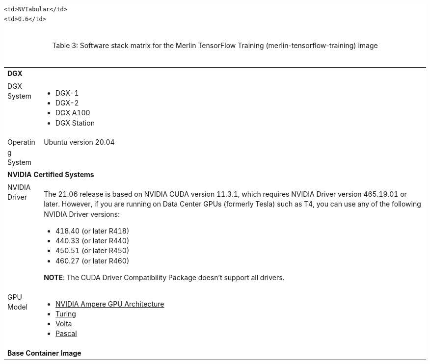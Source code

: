     <td>NVTabular</td>
    <td>0.6</td>
  </tr>
</table>
<br>

<div align="center"><a name="merlin_tensorflow_training">Table 3: Software stack matrix for the Merlin TensorFlow Training (merlin-tensorflow-training) image</a></div>
<br>

<table style="align:center">
  <tr>
    <td colspan="2"><b>DGX</b></td>
  </tr>
  <tr>
    <td>DGX System</td>
    <td>
      <ul>
        <li>DGX-1</li>
        <li>DGX-2</li>
        <li>DGX A100</li>
        <li>DGX Station</li>
      </ul>
    </td>
  <tr>
    <td>Operating System</td>
    <td>Ubuntu version 20.04</td>
  </tr>
  <tr>
    <td colspan="2"><b>NVIDIA Certified Systems</b></td>
  </tr>
  <tr>
    <td>NVIDIA Driver</td>
    <td>
      <p>The 21.06 release is based on NVIDIA CUDA version 11.3.1, which requires NVIDIA Driver version 465.19.01 or later. However, if you are running on Data Center GPUs (formerly Tesla) such as T4, you can use any of the following NVIDIA Driver versions:
        <ul>
          <li>418.40 (or later R418)</li>
          <li>440.33 (or later R440)</li>
          <li>450.51 (or later R450)</li>
          <li>460.27 (or later R460)</li>
        </ul>
      </p>
      <p><b>NOTE</b>: The CUDA Driver Compatibility Package doesn’t support all drivers.</p>
    </td>
  </tr>
  <tr>
    <td>GPU Model</td>
    <td>
      <ul>
        <li><a href="https://www.nvidia.com/en-us/data-center/ampere-architecture/">NVIDIA Ampere GPU Architecture</a>   
        </li>
        <li><a href="https://www.nvidia.com/en-us/geforce/turing/">Turing</a></li>
        <li><a href="https://www.nvidia.com/en-us/data-center/volta-gpu-architecture/">Volta</a></li>
        <li><a href="https://www.nvidia.com/en-us/data-center/pascal-gpu-architecture/">Pascal</a></li>
      </ul>
    </td>
  </tr>
  <tr>
    <td colspan="2"><b>Base Container Image</b></td>
  </tr>
  <tr>
